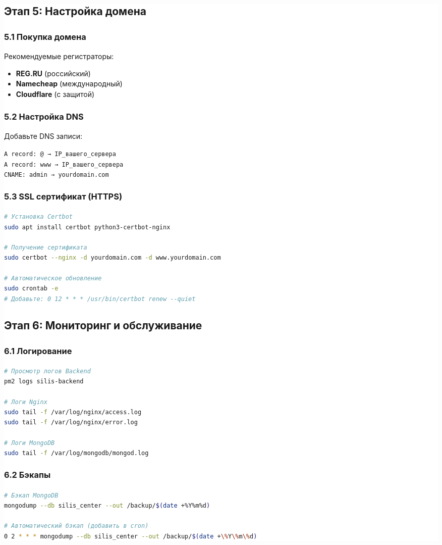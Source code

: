 ## Этап 5: Настройка домена

### 5.1 Покупка домена
Рекомендуемые регистраторы:
- **REG.RU** (российский)
- **Namecheap** (международный)
- **Cloudflare** (с защитой)

### 5.2 Настройка DNS
Добавьте DNS записи:

```
A record: @ → IP_вашего_сервера
A record: www → IP_вашего_сервера
CNAME: admin → yourdomain.com
```

### 5.3 SSL сертификат (HTTPS)
```bash
# Установка Certbot
sudo apt install certbot python3-certbot-nginx

# Получение сертификата
sudo certbot --nginx -d yourdomain.com -d www.yourdomain.com

# Автоматическое обновление
sudo crontab -e
# Добавьте: 0 12 * * * /usr/bin/certbot renew --quiet
```

## Этап 6: Мониторинг и обслуживание

### 6.1 Логирование
```bash
# Просмотр логов Backend
pm2 logs silis-backend

# Логи Nginx
sudo tail -f /var/log/nginx/access.log
sudo tail -f /var/log/nginx/error.log

# Логи MongoDB
sudo tail -f /var/log/mongodb/mongod.log
```

### 6.2 Бэкапы
```bash
# Бэкап MongoDB
mongodump --db silis_center --out /backup/$(date +%Y%m%d)

# Автоматический бэкап (добавить в cron)
0 2 * * * mongodump --db silis_center --out /backup/$(date +\%Y\%m\%d)
```
